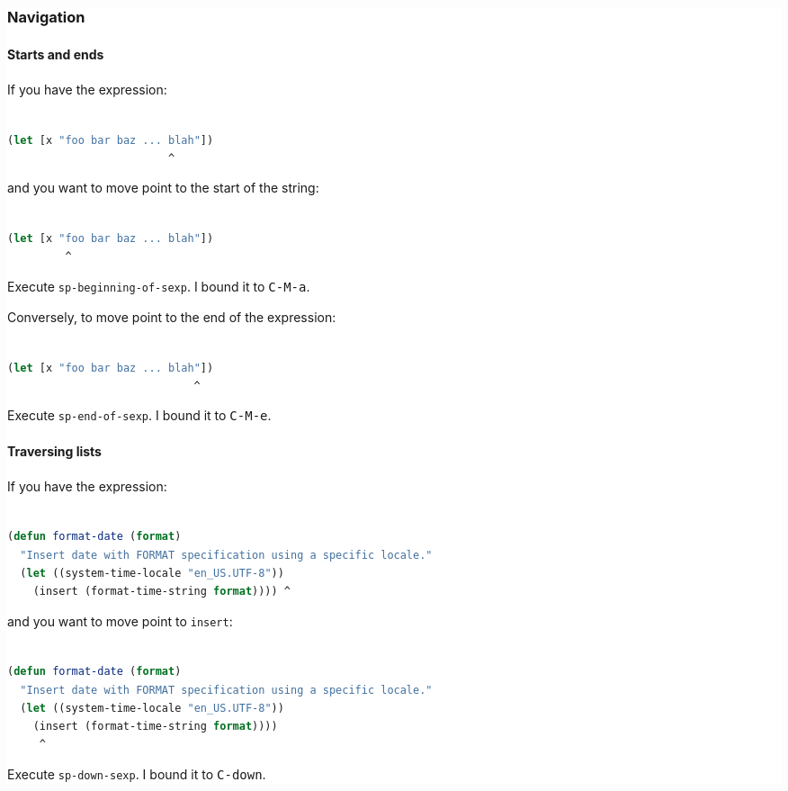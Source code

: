 
### <a name="navigation"></a>Navigation


#### <a name="startsandends"></a>Starts and ends

If you have the expression:

```clojure

(let [x "foo bar baz ... blah"])
                         ^
```

and you want to move point to the start of the string:

```clojure

(let [x "foo bar baz ... blah"])
         ^
```

Execute `sp-beginning-of-sexp`. I bound it to <kbd>C-M-a</kbd>.

Conversely, to move point to the end of the expression:

```clojure

(let [x "foo bar baz ... blah"])
                             ^
```

Execute `sp-end-of-sexp`. I bound it to <kbd>C-M-e</kbd>.


#### <a name="traversinglists"></a>Traversing lists

If you have the expression:

```lisp

(defun format-date (format)
  "Insert date with FORMAT specification using a specific locale."
  (let ((system-time-locale "en_US.UTF-8"))
    (insert (format-time-string format)))) ^

```

and you want to move point to `insert`:

```lisp

(defun format-date (format)
  "Insert date with FORMAT specification using a specific locale."
  (let ((system-time-locale "en_US.UTF-8"))
    (insert (format-time-string format))))
     ^
```

Execute `sp-down-sexp`. I bound it to <kbd>C-down</kbd>.
